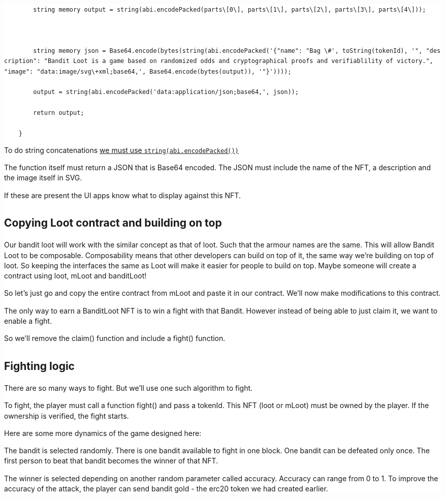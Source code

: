 ```
        string memory output = string(abi.encodePacked(parts\[0\], parts\[1\], parts\[2\], parts\[3\], parts\[4\]));

        

        string memory json = Base64.encode(bytes(string(abi.encodePacked('{"name": "Bag \#', toString(tokenId), '", "description": "Bandit Loot is a game based on randomized odds and cryptographical proofs and verifiablility of victory.", "image": "data:image/svg\+xml;base64,', Base64.encode(bytes(output)), '"}'))));

        output = string(abi.encodePacked('data:application/json;base64,', json));

        return output;

    }

```

To do string concatenations [we must use `string(abi.encodePacked())`](https://docs.soliditylang.org/en/latest/units-and-global-variables.html?highlight=abi.encode#abi-encoding-and-decoding-functions)

The function itself must return a JSON that is Base64 encoded. The JSON must include the name of the NFT, a description and the image itself in SVG. 

If these are present the UI apps know what to display against this NFT.
## Copying Loot contract and building on top
Our bandit loot will work with the similar concept as that of loot. Such that the armour names are the same. This will allow Bandit Loot to be composable. Composability means that other developers can build on top of it, the same way we’re building on top of loot. So keeping the interfaces the same as Loot will make it easier for people to build on top. Maybe someone will create a contract using loot, mLoot and banditLoot!

So let’s just go and copy the entire contract from mLoot and paste it in our contract. We’ll now make modifications to this contract. 

The only way to earn a BanditLoot NFT is to win a fight with that Bandit. However instead of being able to just claim it, we want to enable a fight. 

So we’ll remove the claim() function and include a fight() function.
## Fighting logic
There are so many ways to fight. But we’ll use one such algorithm to fight. 

To fight, the player must call a function fight() and pass a tokenId. This NFT (loot or mLoot) must be owned by the player. If the ownership is verified, the fight starts. 

Here are some more dynamics of the game designed here:

The bandit is selected randomly. There is one bandit available to fight in one block. One bandit can be defeated only once. The first person to beat that bandit becomes the winner of that NFT.

The winner is selected depending on another random parameter called accuracy. Accuracy can range from 0 to 1. To improve the accuracy of the attack, the player can send bandit gold - the erc20 token we had created earlier. 
